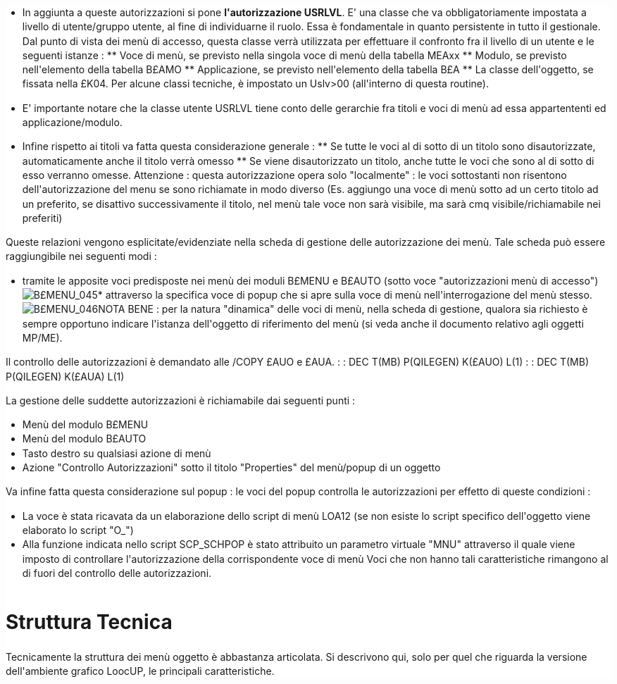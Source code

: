 * In aggiunta a queste autorizzazioni si pone __l'autorizzazione USRLVL__. E' una classe che va obbligatoriamente impostata a livello di utente/gruppo utente, al fine di individuarne il ruolo. Essa è fondamentale in quanto persistente in tutto il gestionale. Dal punto di vista dei menù di accesso, questa classe verrà utilizzata per effettuare il confronto fra il livello di un utente e le seguenti istanze : 
** Voce di menù, se previsto nella singola voce di menù della tabella MEAxx
** Modulo, se previsto nell'elemento della tabella B£AMO
** Applicazione, se previsto nell'elemento della tabella B£A
** La classe dell'oggetto, se fissata nella £K04. Per alcune classi tecniche, è impostato un Uslv>00 (all'interno di questa routine).
* E' importante notare che la classe utente USRLVL tiene conto delle gerarchie fra titoli e voci di menù ad essa appartententi ed applicazione/modulo.

* Infine rispetto ai titoli va fatta questa considerazione generale : 
** Se tutte le voci al di sotto di un titolo sono disautorizzate, automaticamente anche il titolo verrà omesso
** Se viene disautorizzato un titolo, anche tutte le voci che sono al di sotto di esso verranno omesse. Attenzione :  questa autorizzazione opera solo "localmente" :  le voci sottostanti non risentono dell'autorizzazione del menu se sono richiamate in modo diverso (Es. aggiungo una voce di menù sotto ad un certo titolo ad un preferito, se disattivo successivamente il titolo, nel menù tale voce non sarà visibile, ma sarà cmq visibile/richiamabile nei preferiti)

Queste relazioni vengono esplicitate/evidenziate nella scheda di gestione delle autorizzazione dei menù. Tale scheda può essere raggiungibile nei seguenti modi : 
* tramite le apposite voci predisposte nei menù dei moduli B£MENU e B£AUTO (sotto voce "autorizzazioni menù di accesso")
![B£MENU_045](http://localhost:3000/immagini/B£MENU_05/BXMENU_045.png)* attraverso la specifica voce di popup che si apre sulla voce di menù nell'interrogazione del menù stesso.
![B£MENU_046](http://localhost:3000/immagini/B£MENU_05/BXMENU_046.png)NOTA BENE :  per la natura "dinamica" delle voci di menù, nella scheda di gestione, qualora sia richiesto è sempre opportuno indicare l'istanza dell'oggetto di riferimento del menù (si veda anche il documento relativo agli oggetti MP/ME).

Il controllo delle autorizzazioni è demandato alle /COPY £AUO e £AUA.
 :  : DEC T(MB) P(QILEGEN) K(£AUO) L(1)
 :  : DEC T(MB) P(QILEGEN) K(£AUA) L(1)

La gestione delle suddette autorizzazioni è richiamabile dai seguenti punti : 
* Menù del modulo B£MENU
* Menù del modulo B£AUTO
* Tasto destro su qualsiasi azione di menù
* Azione "Controllo Autorizzazioni" sotto il titolo "Properties" del menù/popup di un oggetto

Va infine fatta questa considerazione sul popup :  le voci del popup controlla le autorizzazioni per effetto di queste condizioni : 
* La voce è stata ricavata da un elaborazione dello script di menù LOA12 (se non esiste lo script specifico dell'oggetto viene elaborato lo script "O_")
* Alla funzione indicata nello script SCP_SCHPOP è stato attribuito un parametro virtuale "MNU" attraverso il quale viene imposto di controllare l'autorizzazione della corrispondente voce di menù
Voci che non hanno tali caratteristiche rimangono al di fuori del controllo delle autorizzazioni.

# Struttura Tecnica

Tecnicamente la struttura dei menù oggetto è abbastanza articolata. Si descrivono qui, solo per quel che riguarda la versione dell'ambiente grafico LoocUP, le principali caratteristiche.
